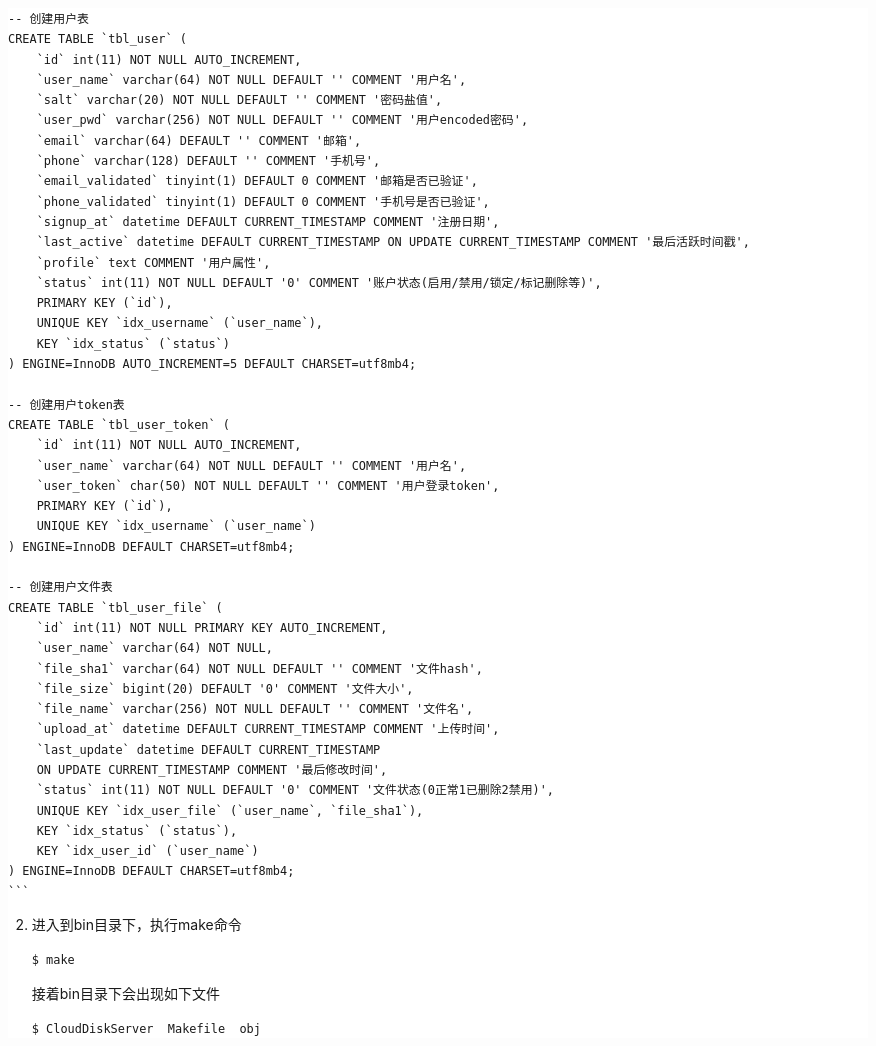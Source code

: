     -- 创建用户表
    CREATE TABLE `tbl_user` (
        `id` int(11) NOT NULL AUTO_INCREMENT,
        `user_name` varchar(64) NOT NULL DEFAULT '' COMMENT '用户名',
        `salt` varchar(20) NOT NULL DEFAULT '' COMMENT '密码盐值',
        `user_pwd` varchar(256) NOT NULL DEFAULT '' COMMENT '用户encoded密码',
        `email` varchar(64) DEFAULT '' COMMENT '邮箱',
        `phone` varchar(128) DEFAULT '' COMMENT '手机号',
        `email_validated` tinyint(1) DEFAULT 0 COMMENT '邮箱是否已验证',
        `phone_validated` tinyint(1) DEFAULT 0 COMMENT '手机号是否已验证',
        `signup_at` datetime DEFAULT CURRENT_TIMESTAMP COMMENT '注册日期',
        `last_active` datetime DEFAULT CURRENT_TIMESTAMP ON UPDATE CURRENT_TIMESTAMP COMMENT '最后活跃时间戳',
        `profile` text COMMENT '用户属性',
        `status` int(11) NOT NULL DEFAULT '0' COMMENT '账户状态(启用/禁用/锁定/标记删除等)',
        PRIMARY KEY (`id`),
        UNIQUE KEY `idx_username` (`user_name`),
        KEY `idx_status` (`status`)
    ) ENGINE=InnoDB AUTO_INCREMENT=5 DEFAULT CHARSET=utf8mb4;
    
    -- 创建用户token表
    CREATE TABLE `tbl_user_token` (
        `id` int(11) NOT NULL AUTO_INCREMENT,
        `user_name` varchar(64) NOT NULL DEFAULT '' COMMENT '用户名',
        `user_token` char(50) NOT NULL DEFAULT '' COMMENT '用户登录token',
        PRIMARY KEY (`id`),
        UNIQUE KEY `idx_username` (`user_name`)
    ) ENGINE=InnoDB DEFAULT CHARSET=utf8mb4;
    
    -- 创建用户文件表
    CREATE TABLE `tbl_user_file` (
        `id` int(11) NOT NULL PRIMARY KEY AUTO_INCREMENT,
        `user_name` varchar(64) NOT NULL,
        `file_sha1` varchar(64) NOT NULL DEFAULT '' COMMENT '文件hash',
        `file_size` bigint(20) DEFAULT '0' COMMENT '文件大小',
        `file_name` varchar(256) NOT NULL DEFAULT '' COMMENT '文件名',
        `upload_at` datetime DEFAULT CURRENT_TIMESTAMP COMMENT '上传时间',
        `last_update` datetime DEFAULT CURRENT_TIMESTAMP 
        ON UPDATE CURRENT_TIMESTAMP COMMENT '最后修改时间',
        `status` int(11) NOT NULL DEFAULT '0' COMMENT '文件状态(0正常1已删除2禁用)',
        UNIQUE KEY `idx_user_file` (`user_name`, `file_sha1`),
        KEY `idx_status` (`status`),
        KEY `idx_user_id` (`user_name`)
    ) ENGINE=InnoDB DEFAULT CHARSET=utf8mb4;
    ```
    
2.  进入到bin目录下，执行make命令

    ```shell
    $ make
    ```

    接着bin目录下会出现如下文件

    ```shell
    $ CloudDiskServer  Makefile  obj
    ```
